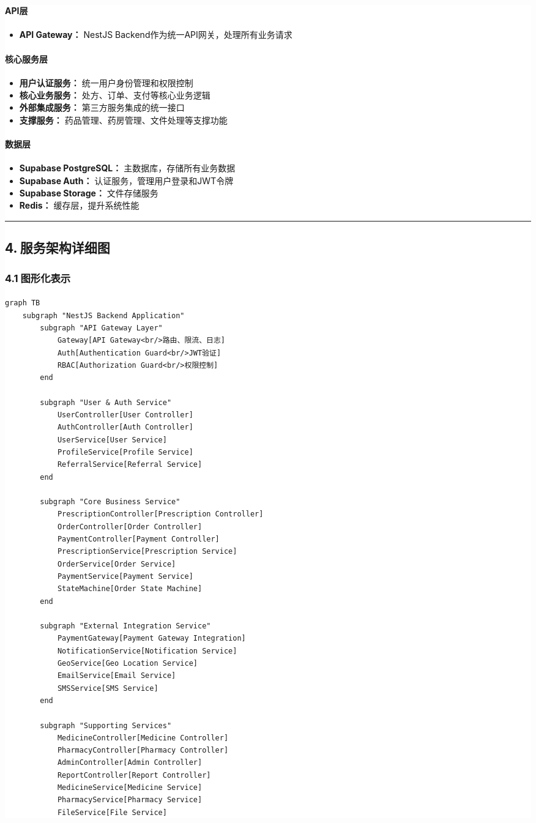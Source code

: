 #### API层
- **API Gateway：** NestJS Backend作为统一API网关，处理所有业务请求

#### 核心服务层
- **用户认证服务：** 统一用户身份管理和权限控制
- **核心业务服务：** 处方、订单、支付等核心业务逻辑
- **外部集成服务：** 第三方服务集成的统一接口
- **支撑服务：** 药品管理、药房管理、文件处理等支撑功能

#### 数据层
- **Supabase PostgreSQL：** 主数据库，存储所有业务数据
- **Supabase Auth：** 认证服务，管理用户登录和JWT令牌
- **Supabase Storage：** 文件存储服务
- **Redis：** 缓存层，提升系统性能

---
## 4. 服务架构详细图

### 4.1 图形化表示

```mermaid
graph TB
    subgraph "NestJS Backend Application"
        subgraph "API Gateway Layer"
            Gateway[API Gateway<br/>路由、限流、日志]
            Auth[Authentication Guard<br/>JWT验证]
            RBAC[Authorization Guard<br/>权限控制]
        end
        
        subgraph "User & Auth Service"
            UserController[User Controller]
            AuthController[Auth Controller]
            UserService[User Service]
            ProfileService[Profile Service]
            ReferralService[Referral Service]
        end
        
        subgraph "Core Business Service"
            PrescriptionController[Prescription Controller]
            OrderController[Order Controller]
            PaymentController[Payment Controller]
            PrescriptionService[Prescription Service]
            OrderService[Order Service]
            PaymentService[Payment Service]
            StateMachine[Order State Machine]
        end
        
        subgraph "External Integration Service"
            PaymentGateway[Payment Gateway Integration]
            NotificationService[Notification Service]
            GeoService[Geo Location Service]
            EmailService[Email Service]
            SMSService[SMS Service]
        end
        
        subgraph "Supporting Services"
            MedicineController[Medicine Controller]
            PharmacyController[Pharmacy Controller]
            AdminController[Admin Controller]
            ReportController[Report Controller]
            MedicineService[Medicine Service]
            PharmacyService[Pharmacy Service]
            FileService[File Service]
```